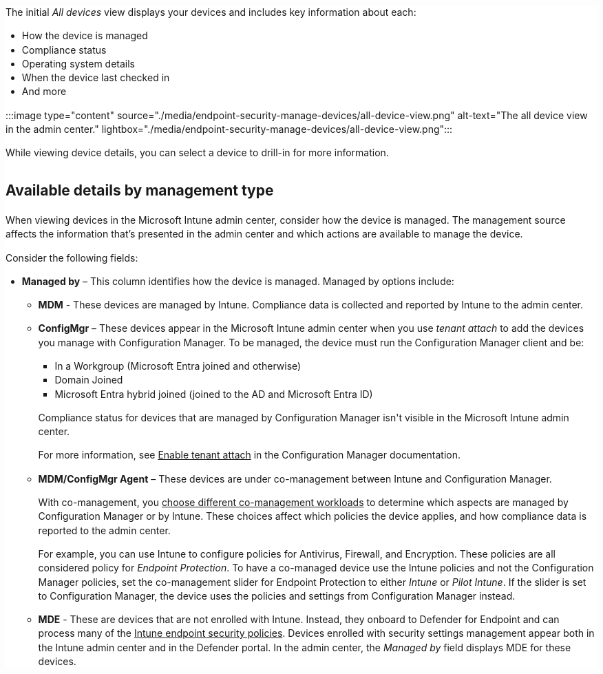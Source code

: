 The initial *All devices* view displays your devices and includes key information about each:

- How the device is managed
- Compliance status
- Operating system details
- When the device last checked in
- And more

:::image type="content" source="./media/endpoint-security-manage-devices/all-device-view.png" alt-text="The all device view in the admin center." lightbox="./media/endpoint-security-manage-devices/all-device-view.png":::

While viewing device details, you can select a device to drill-in for more information.

## Available details by management type

When viewing devices in the Microsoft Intune admin center, consider how the device is managed. The management source affects the information that’s presented in the admin center and which actions are available to manage the device.

Consider the following fields:

- **Managed by** – This column identifies how the device is managed. Managed by options include:

  - **MDM**  - These devices are managed by Intune. Compliance data is collected and reported by Intune to the admin center.

  - **ConfigMgr** – These devices appear in the Microsoft Intune admin center when you use *tenant attach* to add the devices you manage with Configuration Manager. To be managed, the device must run the Configuration Manager client and be:

    - In a Workgroup (Microsoft Entra joined and otherwise)
    - Domain Joined
    - Microsoft Entra hybrid joined (joined to the AD and Microsoft Entra ID)

    Compliance status for devices that are managed by Configuration Manager isn't visible in the Microsoft Intune admin center.

    For more information, see [Enable tenant attach](/configmgr/tenant-attach/device-sync-actions) in the Configuration Manager documentation.

  - **MDM/ConfigMgr Agent** – These devices are under co-management between Intune and Configuration Manager.

    With co-management, you [choose different co-management workloads](/configmgr/comanage/how-to-switch-workloads) to determine which aspects are managed by Configuration Manager or by Intune. These choices affect which policies the device applies, and how compliance data is reported to the admin center.

    For example, you can use Intune to configure policies for Antivirus, Firewall, and Encryption. These policies are all considered policy for *Endpoint Protection*. To have a co-managed device use the Intune policies and not the Configuration Manager policies, set the co-management slider for Endpoint Protection to either *Intune* or *Pilot Intune*. If the slider is set to Configuration Manager, the device uses the policies and settings from Configuration Manager instead.

  - **MDE** - These are devices that are not enrolled with Intune. Instead, they onboard to Defender for Endpoint and can process many of the [Intune endpoint security policies](../protect/mde-security-integration.md#which-solution-should-i-use). Devices enrolled with security settings management appear both in the Intune admin center and in the Defender portal. In the admin center, the *Managed by* field displays MDE for these devices.
